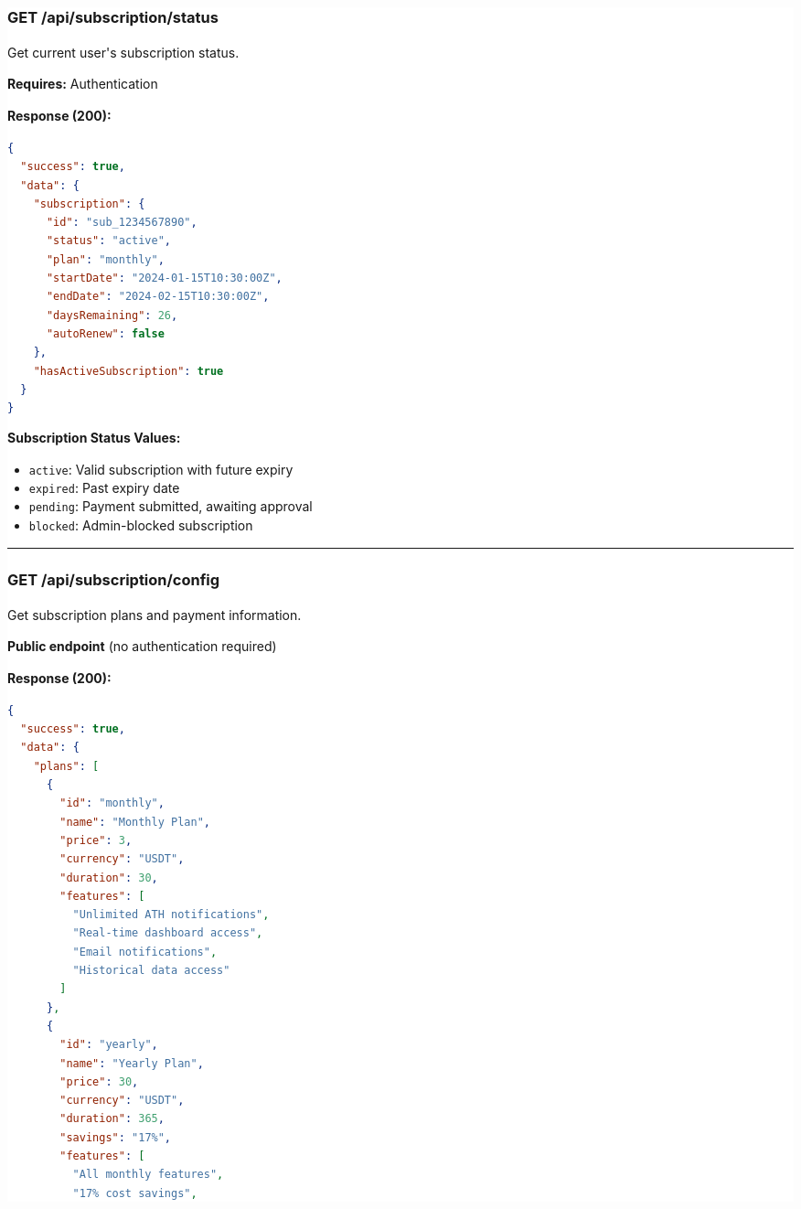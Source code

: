 ### GET /api/subscription/status
Get current user's subscription status.

**Requires:** Authentication

**Response (200):**
```json
{
  "success": true,
  "data": {
    "subscription": {
      "id": "sub_1234567890",
      "status": "active",
      "plan": "monthly",
      "startDate": "2024-01-15T10:30:00Z",
      "endDate": "2024-02-15T10:30:00Z",
      "daysRemaining": 26,
      "autoRenew": false
    },
    "hasActiveSubscription": true
  }
}
```

**Subscription Status Values:**
- `active`: Valid subscription with future expiry
- `expired`: Past expiry date
- `pending`: Payment submitted, awaiting approval
- `blocked`: Admin-blocked subscription

---

### GET /api/subscription/config
Get subscription plans and payment information.

**Public endpoint** (no authentication required)

**Response (200):**
```json
{
  "success": true,
  "data": {
    "plans": [
      {
        "id": "monthly",
        "name": "Monthly Plan",
        "price": 3,
        "currency": "USDT",
        "duration": 30,
        "features": [
          "Unlimited ATH notifications",
          "Real-time dashboard access",
          "Email notifications",
          "Historical data access"
        ]
      },
      {
        "id": "yearly",
        "name": "Yearly Plan",
        "price": 30,
        "currency": "USDT",
        "duration": 365,
        "savings": "17%",
        "features": [
          "All monthly features",
          "17% cost savings",
```